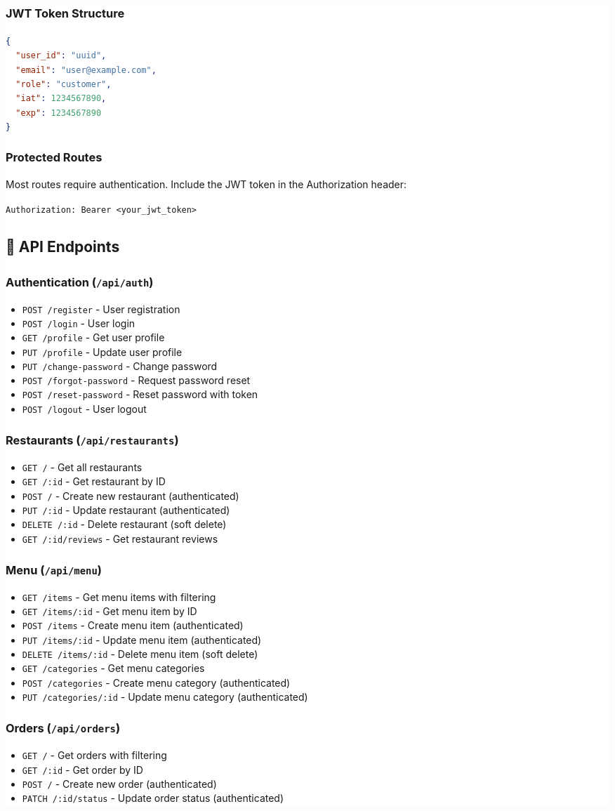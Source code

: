 ### JWT Token Structure
```json
{
  "user_id": "uuid",
  "email": "user@example.com",
  "role": "customer",
  "iat": 1234567890,
  "exp": 1234567890
}
```

### Protected Routes
Most routes require authentication. Include the JWT token in the Authorization header:
```
Authorization: Bearer <your_jwt_token>
```

## 📡 API Endpoints

### Authentication (`/api/auth`)
- `POST /register` - User registration
- `POST /login` - User login
- `GET /profile` - Get user profile
- `PUT /profile` - Update user profile
- `PUT /change-password` - Change password
- `POST /forgot-password` - Request password reset
- `POST /reset-password` - Reset password with token
- `POST /logout` - User logout

### Restaurants (`/api/restaurants`)
- `GET /` - Get all restaurants
- `GET /:id` - Get restaurant by ID
- `POST /` - Create new restaurant (authenticated)
- `PUT /:id` - Update restaurant (authenticated)
- `DELETE /:id` - Delete restaurant (soft delete)
- `GET /:id/reviews` - Get restaurant reviews

### Menu (`/api/menu`)
- `GET /items` - Get menu items with filtering
- `GET /items/:id` - Get menu item by ID
- `POST /items` - Create menu item (authenticated)
- `PUT /items/:id` - Update menu item (authenticated)
- `DELETE /items/:id` - Delete menu item (soft delete)
- `GET /categories` - Get menu categories
- `POST /categories` - Create menu category (authenticated)
- `PUT /categories/:id` - Update menu category (authenticated)

### Orders (`/api/orders`)
- `GET /` - Get orders with filtering
- `GET /:id` - Get order by ID
- `POST /` - Create new order (authenticated)
- `PATCH /:id/status` - Update order status (authenticated)
